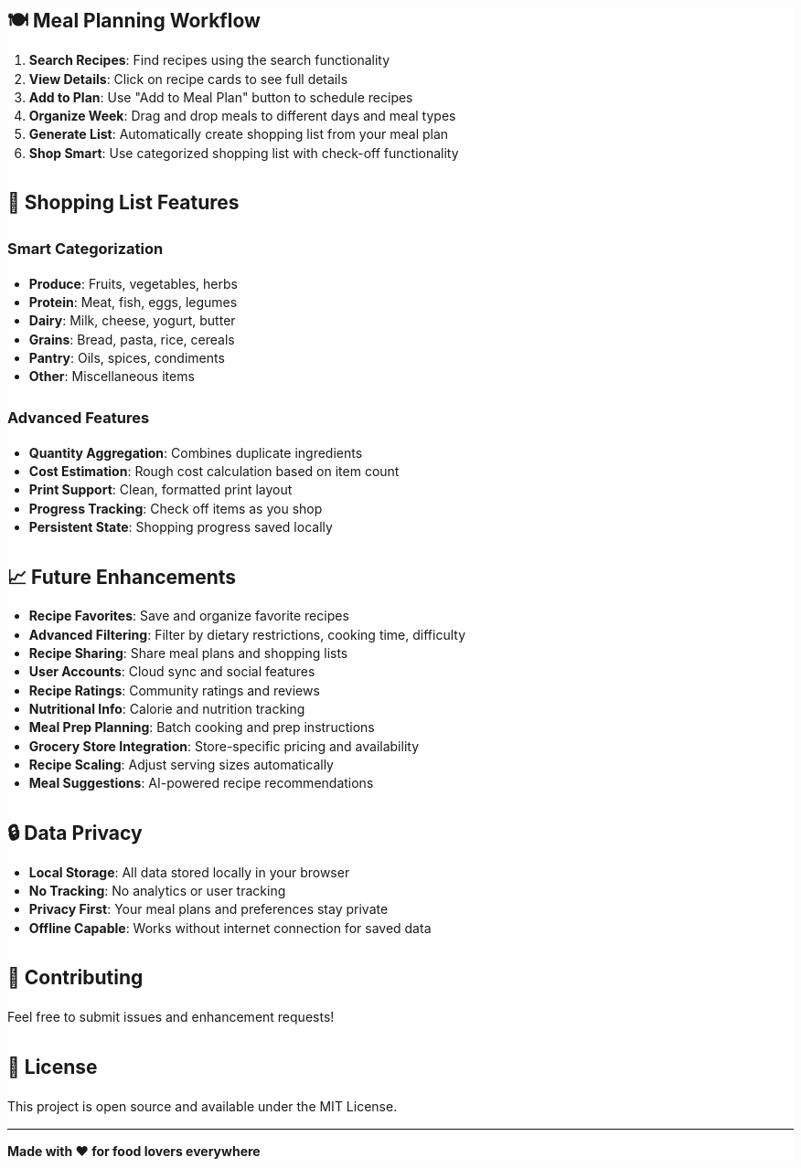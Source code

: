 ## 🍽️ Meal Planning Workflow

1. **Search Recipes**: Find recipes using the search functionality
2. **View Details**: Click on recipe cards to see full details
3. **Add to Plan**: Use "Add to Meal Plan" button to schedule recipes
4. **Organize Week**: Drag and drop meals to different days and meal types
5. **Generate List**: Automatically create shopping list from your meal plan
6. **Shop Smart**: Use categorized shopping list with check-off functionality

## 🛒 Shopping List Features

### Smart Categorization

- **Produce**: Fruits, vegetables, herbs
- **Protein**: Meat, fish, eggs, legumes
- **Dairy**: Milk, cheese, yogurt, butter
- **Grains**: Bread, pasta, rice, cereals
- **Pantry**: Oils, spices, condiments
- **Other**: Miscellaneous items

### Advanced Features

- **Quantity Aggregation**: Combines duplicate ingredients
- **Cost Estimation**: Rough cost calculation based on item count
- **Print Support**: Clean, formatted print layout
- **Progress Tracking**: Check off items as you shop
- **Persistent State**: Shopping progress saved locally

## 📈 Future Enhancements

- **Recipe Favorites**: Save and organize favorite recipes
- **Advanced Filtering**: Filter by dietary restrictions, cooking time, difficulty
- **Recipe Sharing**: Share meal plans and shopping lists
- **User Accounts**: Cloud sync and social features
- **Recipe Ratings**: Community ratings and reviews
- **Nutritional Info**: Calorie and nutrition tracking
- **Meal Prep Planning**: Batch cooking and prep instructions
- **Grocery Store Integration**: Store-specific pricing and availability
- **Recipe Scaling**: Adjust serving sizes automatically
- **Meal Suggestions**: AI-powered recipe recommendations

## 🔒 Data Privacy

- **Local Storage**: All data stored locally in your browser
- **No Tracking**: No analytics or user tracking
- **Privacy First**: Your meal plans and preferences stay private
- **Offline Capable**: Works without internet connection for saved data

## 🤝 Contributing

Feel free to submit issues and enhancement requests!

## 📄 License

This project is open source and available under the MIT License.

---

**Made with ❤️ for food lovers everywhere**
